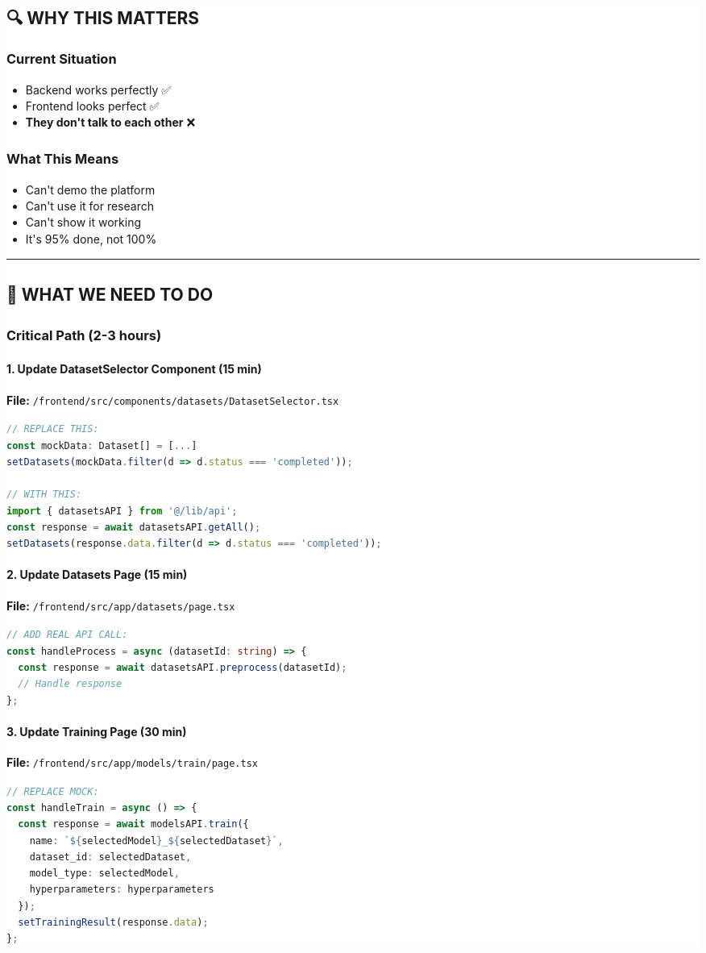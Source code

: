 
## 🔍 WHY THIS MATTERS

### Current Situation
- Backend works perfectly ✅
- Frontend looks perfect ✅
- **They don't talk to each other** ❌

### What This Means
- Can't demo the platform
- Can't use it for research
- Can't show it working
- It's 95% done, not 100%

---

## 🚀 WHAT WE NEED TO DO

### Critical Path (2-3 hours)

#### 1. Update DatasetSelector Component (15 min)
**File:** `/frontend/src/components/datasets/DatasetSelector.tsx`

```typescript
// REPLACE THIS:
const mockData: Dataset[] = [...]
setDatasets(mockData.filter(d => d.status === 'completed'));

// WITH THIS:
import { datasetsAPI } from '@/lib/api';
const response = await datasetsAPI.getAll();
setDatasets(response.data.filter(d => d.status === 'completed'));
```

#### 2. Update Datasets Page (15 min)
**File:** `/frontend/src/app/datasets/page.tsx`

```typescript
// ADD REAL API CALL:
const handleProcess = async (datasetId: string) => {
  const response = await datasetsAPI.preprocess(datasetId);
  // Handle response
};
```

#### 3. Update Training Page (30 min)
**File:** `/frontend/src/app/models/train/page.tsx`

```typescript
// REPLACE MOCK:
const handleTrain = async () => {
  const response = await modelsAPI.train({
    name: `${selectedModel}_${selectedDataset}`,
    dataset_id: selectedDataset,
    model_type: selectedModel,
    hyperparameters: hyperparameters
  });
  setTrainingResult(response.data);
};
```

